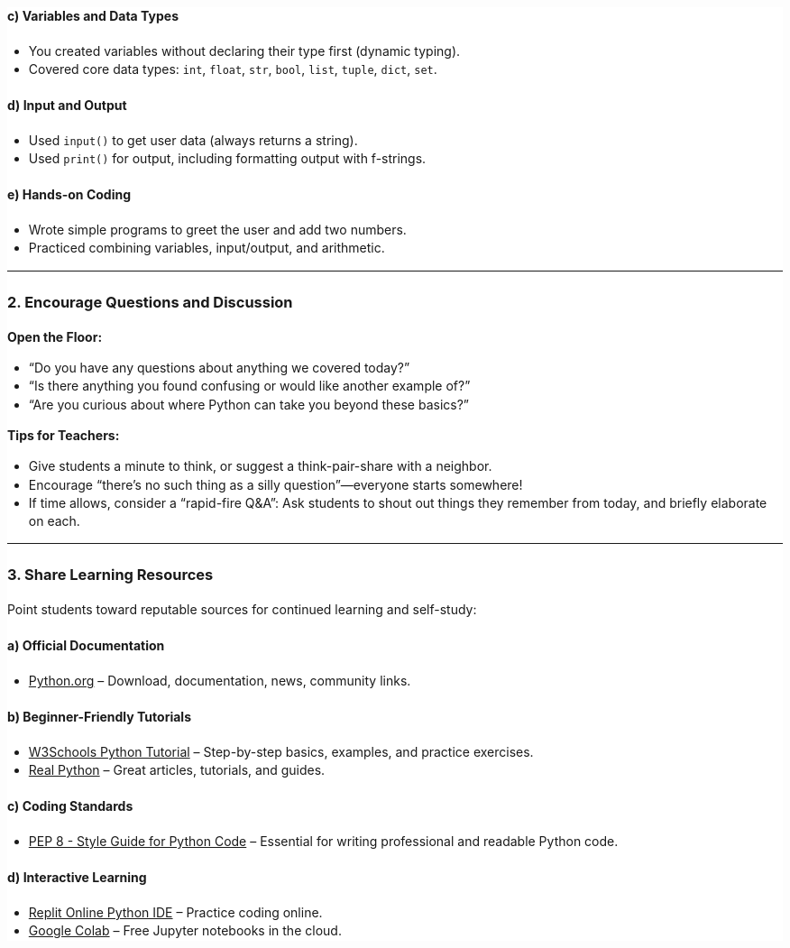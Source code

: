 #### **c) Variables and Data Types**

* You created variables without declaring their type first (dynamic typing).
* Covered core data types: `int`, `float`, `str`, `bool`, `list`, `tuple`, `dict`, `set`.

#### **d) Input and Output**

* Used `input()` to get user data (always returns a string).
* Used `print()` for output, including formatting output with f-strings.

#### **e) Hands-on Coding**

* Wrote simple programs to greet the user and add two numbers.
* Practiced combining variables, input/output, and arithmetic.

---

### 2. **Encourage Questions and Discussion**

**Open the Floor:**

* “Do you have any questions about anything we covered today?”
* “Is there anything you found confusing or would like another example of?”
* “Are you curious about where Python can take you beyond these basics?”

**Tips for Teachers:**

* Give students a minute to think, or suggest a think-pair-share with a neighbor.
* Encourage “there’s no such thing as a silly question”—everyone starts somewhere!
* If time allows, consider a “rapid-fire Q\&A”: Ask students to shout out things they remember from today, and briefly elaborate on each.

---

### 3. **Share Learning Resources**

Point students toward reputable sources for continued learning and self-study:

#### **a) Official Documentation**

* [Python.org](https://www.python.org/) – Download, documentation, news, community links.

#### **b) Beginner-Friendly Tutorials**

* [W3Schools Python Tutorial](https://www.w3schools.com/python/) – Step-by-step basics, examples, and practice exercises.
* [Real Python](https://realpython.com/) – Great articles, tutorials, and guides.

#### **c) Coding Standards**

* [PEP 8 - Style Guide for Python Code](https://peps.python.org/pep-0008/) – Essential for writing professional and readable Python code.

#### **d) Interactive Learning**

* [Replit Online Python IDE](https://replit.com/languages/python3) – Practice coding online.
* [Google Colab](https://colab.research.google.com/) – Free Jupyter notebooks in the cloud.
